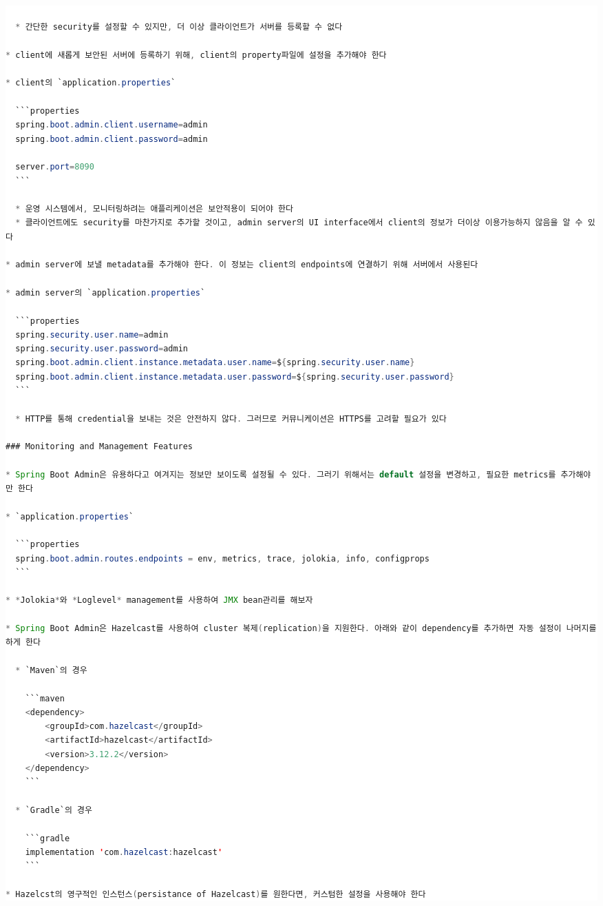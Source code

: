   ```java

    * 간단한 security를 설정할 수 있지만, 더 이상 클라이언트가 서버를 등록할 수 없다

* client에 새롭게 보안된 서버에 등록하기 위해, client의 property파일에 설정을 추가해야 한다

  * client의 `application.properties`

    ```properties
    spring.boot.admin.client.username=admin
    spring.boot.admin.client.password=admin
    
    server.port=8090
    ```

    * 운영 시스템에서, 모니터링하려는 애플리케이션은 보안적용이 되어야 한다
    * 클라이언트에도 security를 마찬가지로 추가할 것이고, admin server의 UI interface에서 client의 정보가 더이상 이용가능하지 않음을 알 수 있다

* admin server에 보낼 metadata를 추가해야 한다. 이 정보는 client의 endpoints에 연결하기 위해 서버에서 사용된다

  * admin server의 `application.properties`

    ```properties
    spring.security.user.name=admin
    spring.security.user.password=admin
    spring.boot.admin.client.instance.metadata.user.name=${spring.security.user.name}
    spring.boot.admin.client.instance.metadata.user.password=${spring.security.user.password}
    ```

    * HTTP를 통해 credential을 보내는 것은 안전하지 않다. 그러므로 커뮤니케이션은 HTTPS를 고려할 필요가 있다

### Monitoring and Management Features

* Spring Boot Admin은 유용하다고 여겨지는 정보만 보이도록 설정될 수 있다. 그러기 위해서는 default 설정을 변경하고, 필요한 metrics를 추가해야만 한다

  * `application.properties`

    ```properties
    spring.boot.admin.routes.endpoints = env, metrics, trace, jolokia, info, configprops
    ```

* *Jolokia*와 *Loglevel* management를 사용하여 JMX bean관리를 해보자

  * Spring Boot Admin은 Hazelcast를 사용하여 cluster 복제(replication)을 지원한다. 아래와 같이 dependency를 추가하면 자동 설정이 나머지를 하게 한다

    * `Maven`의 경우

      ```maven
      <dependency>
          <groupId>com.hazelcast</groupId>
          <artifactId>hazelcast</artifactId>
          <version>3.12.2</version>
      </dependency>
      ```

    * `Gradle`의 경우

      ```gradle
      implementation 'com.hazelcast:hazelcast'
      ```

  * Hazelcst의 영구적인 인스턴스(persistance of Hazelcast)를 원한다면, 커스텀한 설정을 사용해야 한다
  ```